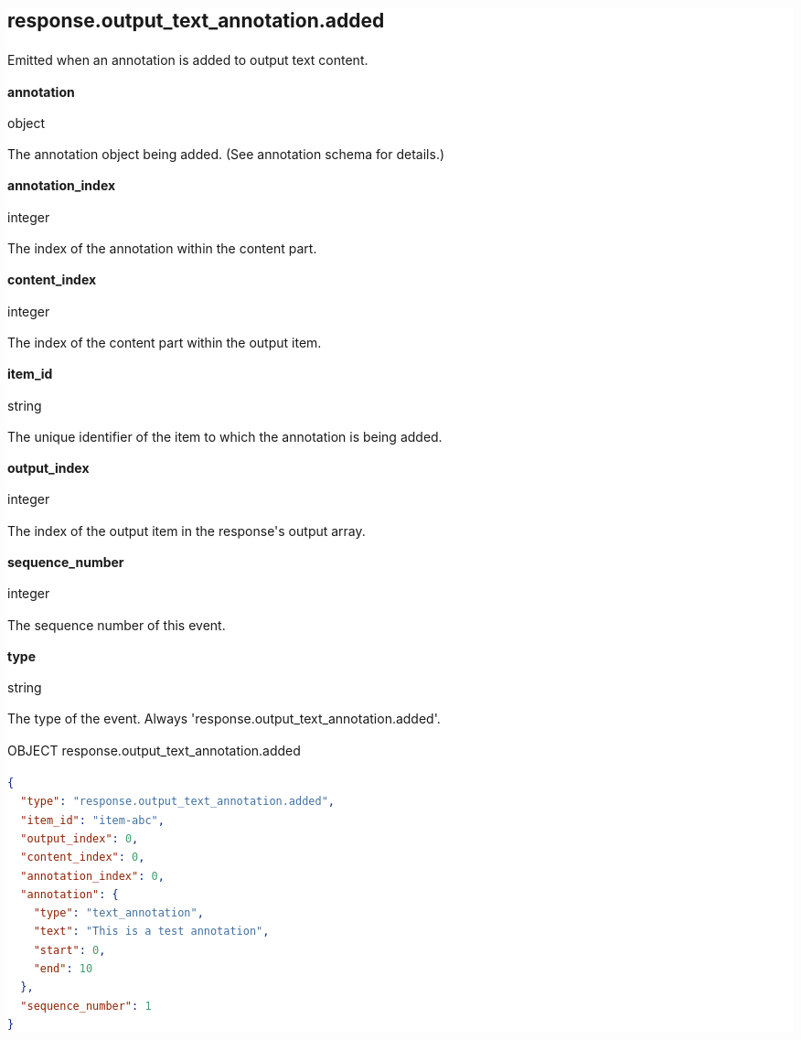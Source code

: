 ## 

## **response.output_text_annotation.added**

Emitted when an annotation is added to output text content.

**annotation**

object

The annotation object being added. (See annotation schema for details.)

**annotation_index**

integer

The index of the annotation within the content part.

**content_index**

integer

The index of the content part within the output item.

**item_id**

string

The unique identifier of the item to which the annotation is being added.

**output_index**

integer

The index of the output item in the response's output array.

**sequence_number**

integer

The sequence number of this event.

**type**

string

The type of the event. Always 'response.output_text_annotation.added'.

OBJECT response.output_text_annotation.added

```JSON
{
  "type": "response.output_text_annotation.added",
  "item_id": "item-abc",
  "output_index": 0,
  "content_index": 0,
  "annotation_index": 0,
  "annotation": {
    "type": "text_annotation",
    "text": "This is a test annotation",
    "start": 0,
    "end": 10
  },
  "sequence_number": 1
}
```
